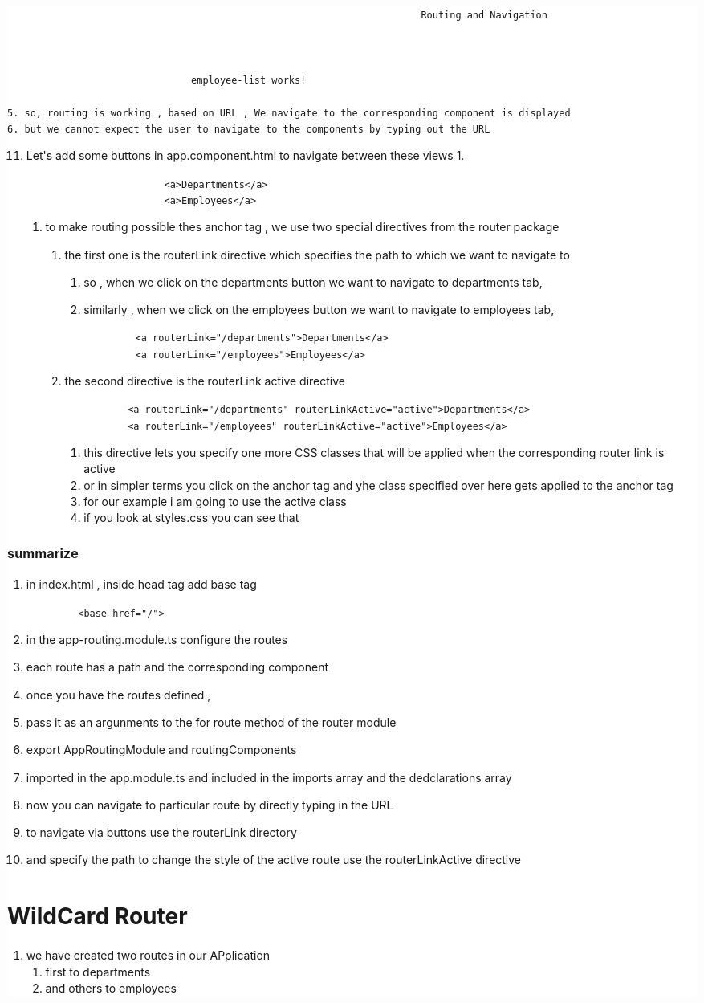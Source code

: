 
                                                                            Routing and Navigation



                                    employee-list works!

    5. so, routing is working , based on URL , We navigate to the corresponding component is displayed
    6. but we cannot expect the user to navigate to the components by typing out the URL

11. Let's add some buttons in  app.component.html to navigate between these views
    1. 

                                <a>Departments</a>
                                <a>Employees</a>  
    
    1. to make routing possible thes anchor tag , we use two special directives from the router package
        1. the first one is the routerLink directive which specifies the path to which we want to navigate to
            1. so , when we click on the departments button we want to navigate to departments tab, 
            2. similarly , when we click on the employees button we want to navigate to employees tab,

                            <a routerLink="/departments">Departments</a>
                            <a routerLink="/employees">Employees</a>

        2. the second directive is the routerLink active directive

                          <a routerLink="/departments" routerLinkActive="active">Departments</a>
                          <a routerLink="/employees" routerLinkActive="active">Employees</a>

            1. this directive lets you specify one more CSS classes that will be applied when the corresponding router link is active
            2. or in simpler terms you click on the anchor tag and yhe class specified over here gets applied to the anchor tag
            3. for our example i am going to use the active class
            4. if you look at styles.css you can see that

### summarize
1. in index.html   ,  inside head tag add base tag

                <base href="/">

2. in the app-routing.module.ts configure the routes
3. each route has a path and the corresponding component
4. once you have the routes defined , 
5. pass it as an argunments to the for route method of the router module 
6. export AppRoutingModule and routingComponents
7. imported in the app.module.ts and included in the imports array and the dedclarations array
8. now you  can navigate to particular route by directly typing in the URL
9. to navigate via buttons use the routerLink directory 
10. and specify the path to change the style of the active route use the routerLinkActive directive



# WildCard Router 
1. we have created two routes in our APplication 
    1. first to departments
    2. and others to employees
